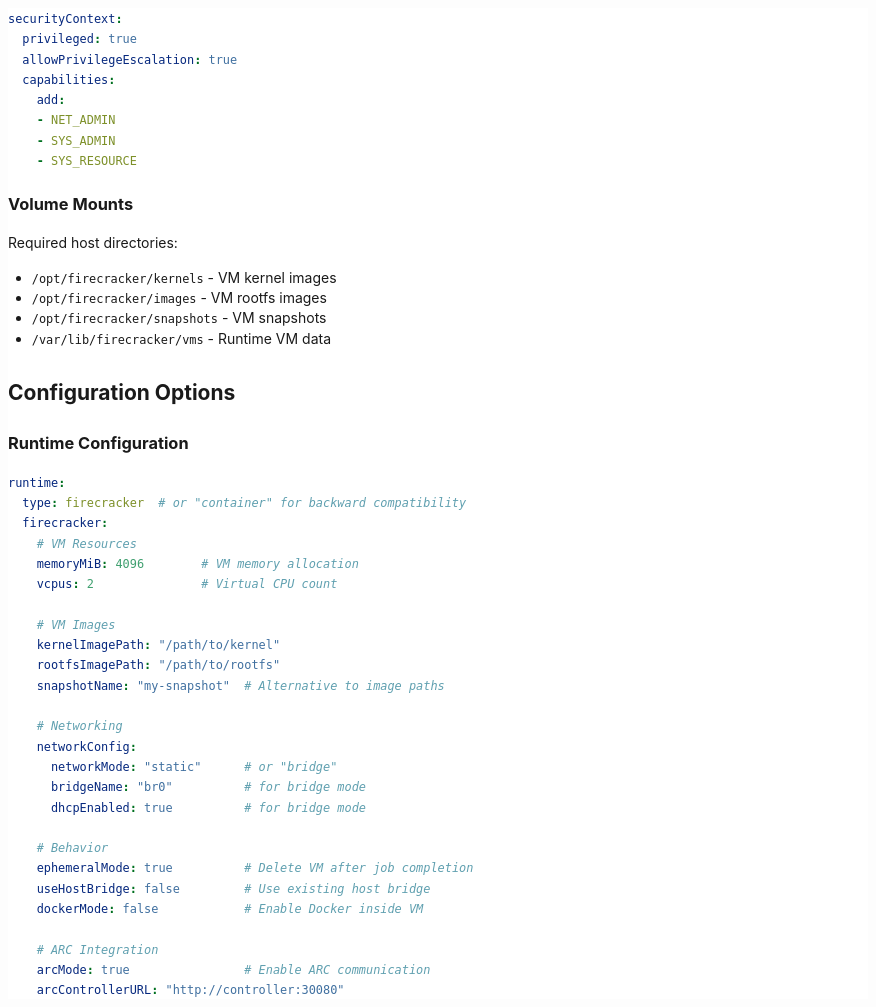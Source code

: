 ```yaml
securityContext:
  privileged: true
  allowPrivilegeEscalation: true
  capabilities:
    add:
    - NET_ADMIN
    - SYS_ADMIN
    - SYS_RESOURCE
```

### Volume Mounts

Required host directories:

- `/opt/firecracker/kernels` - VM kernel images
- `/opt/firecracker/images` - VM rootfs images
- `/opt/firecracker/snapshots` - VM snapshots
- `/var/lib/firecracker/vms` - Runtime VM data

## Configuration Options

### Runtime Configuration

```yaml
runtime:
  type: firecracker  # or "container" for backward compatibility
  firecracker:
    # VM Resources
    memoryMiB: 4096        # VM memory allocation
    vcpus: 2               # Virtual CPU count
    
    # VM Images
    kernelImagePath: "/path/to/kernel"
    rootfsImagePath: "/path/to/rootfs"
    snapshotName: "my-snapshot"  # Alternative to image paths
    
    # Networking
    networkConfig:
      networkMode: "static"      # or "bridge"
      bridgeName: "br0"          # for bridge mode
      dhcpEnabled: true          # for bridge mode
    
    # Behavior
    ephemeralMode: true          # Delete VM after job completion
    useHostBridge: false         # Use existing host bridge
    dockerMode: false            # Enable Docker inside VM
    
    # ARC Integration
    arcMode: true                # Enable ARC communication
    arcControllerURL: "http://controller:30080"
```

